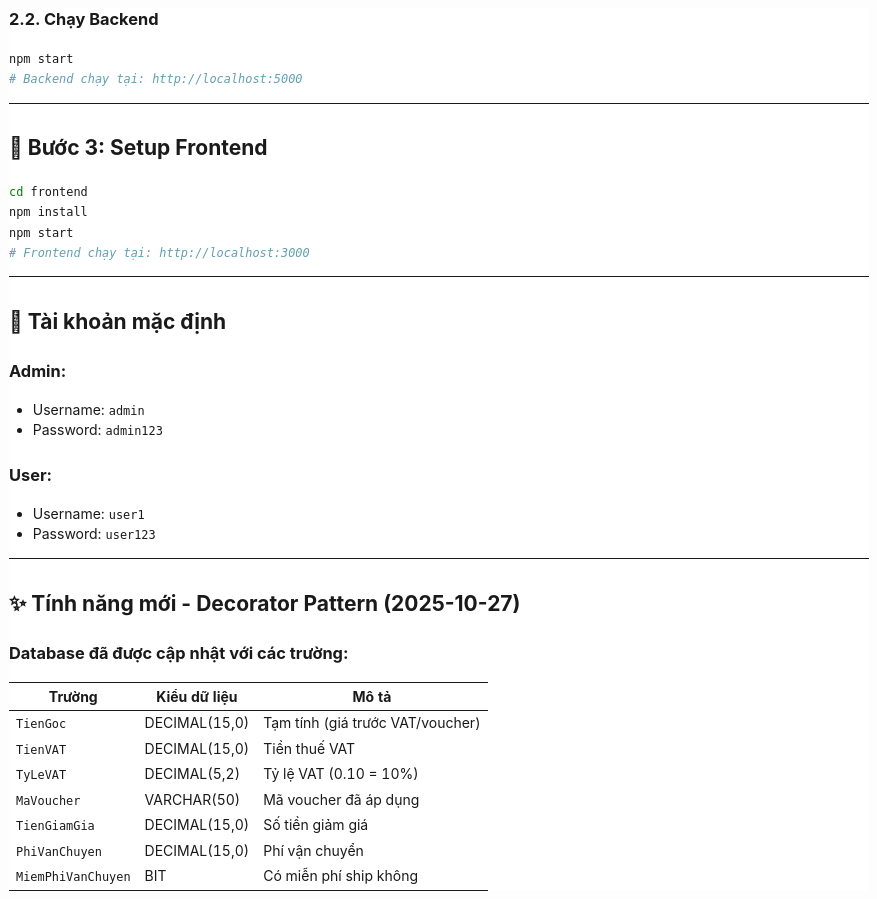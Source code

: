 ### 2.2. Chạy Backend

```bash
npm start
# Backend chạy tại: http://localhost:5000
```

---

## 🎨 Bước 3: Setup Frontend

```bash
cd frontend
npm install
npm start
# Frontend chạy tại: http://localhost:3000
```

---

## 🔑 Tài khoản mặc định

### Admin:
- Username: `admin`
- Password: `admin123`

### User:
- Username: `user1`
- Password: `user123`

---

## ✨ Tính năng mới - Decorator Pattern (2025-10-27)

### Database đã được cập nhật với các trường:

| Trường | Kiểu dữ liệu | Mô tả |
|--------|-------------|-------|
| `TienGoc` | DECIMAL(15,0) | Tạm tính (giá trước VAT/voucher) |
| `TienVAT` | DECIMAL(15,0) | Tiền thuế VAT |
| `TyLeVAT` | DECIMAL(5,2) | Tỷ lệ VAT (0.10 = 10%) |
| `MaVoucher` | VARCHAR(50) | Mã voucher đã áp dụng |
| `TienGiamGia` | DECIMAL(15,0) | Số tiền giảm giá |
| `PhiVanChuyen` | DECIMAL(15,0) | Phí vận chuyển |
| `MiemPhiVanChuyen` | BIT | Có miễn phí ship không |
